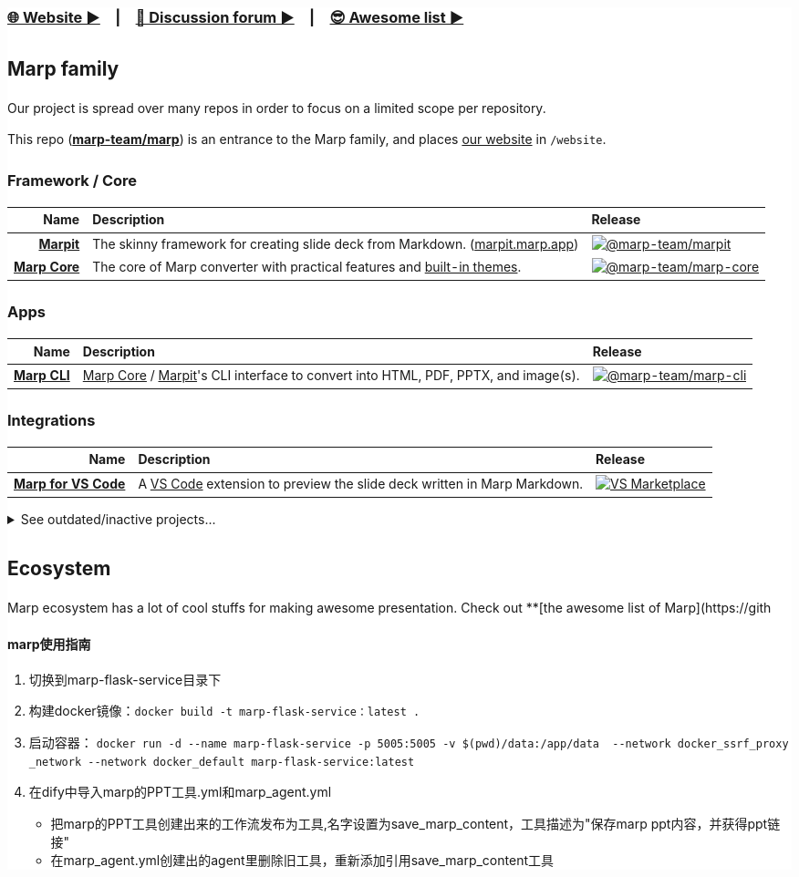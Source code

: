 ### [🌐 Website ▶︎](https://marp.app)&emsp;|&emsp;[💬 Discussion forum ▶︎](https://github.com/marp-team/marp/discussions)&emsp;|&emsp;[😎 Awesome list ▶︎](https://github.com/marp-team/awesome-marp)

</div>

## Marp family

Our project is spread over many repos in order to focus on a limited scope per repository.

This repo (**[marp-team/marp][marp]**) is an entrance to the Marp family, and places [our website](https://marp.app/) in `/website`.

### Framework / Core

|                       Name | Description                                                                                 | Release                                                   |
| -------------------------: | :------------------------------------------------------------------------------------------ | :-------------------------------------------------------- |
|               **[Marpit]** | The skinny framework for creating slide deck from Markdown. ([marpit.marp.app])             | [![@marp-team/marpit][badge-marpit]][marpit-npm]          |
| **[Marp Core][marp-core]** | The core of Marp converter with practical features and [built-in themes][marp-core-themes]. | [![@marp-team/marp-core][badge-marp-core]][marp-core-npm] |

### Apps

|                     Name | Description                                                                                      | Release                                                |
| -----------------------: | :----------------------------------------------------------------------------------------------- | :----------------------------------------------------- |
| **[Marp CLI][marp-cli]** | [Marp Core][marp-core] / [Marpit]'s CLI interface to convert into HTML, PDF, PPTX, and image(s). | [![@marp-team/marp-cli][badge-marp-cli]][marp-cli-npm] |

### Integrations

|                                Name | Description                                                                       | Release                                                     |
| ----------------------------------: | :-------------------------------------------------------------------------------- | :---------------------------------------------------------- |
| **[Marp for VS Code][marp-vscode]** | A [VS Code][vscode] extension to preview the slide deck written in Marp Markdown. | [![VS Marketplace][badge-marp-vscode]][marp-vscode-release] |

<details><summary>See outdated/inactive projects...</summary></details>

[yhatt/marp]: https://github.com/yhatt/marp
[marp]: https://github.com/marp-team/marp
[marpit]: https://github.com/marp-team/marpit
[marp-core]: https://github.com/marp-team/marp-core
[marp-core-themes]: https://github.com/marp-team/marp-core/tree/main/themes
[marp-cli]: https://github.com/marp-team/marp-cli
[marp-vscode]: https://github.com/marp-team/marp-vscode
[vscode]: https://code.visualstudio.com/
[marpit.marp.app]: https://marpit.marp.app/
[marpit-npm]: https://www.npmjs.com/package/@marp-team/marpit
[marp-core-npm]: https://www.npmjs.com/package/@marp-team/marp-core
[marp-cli-npm]: https://www.npmjs.com/package/@marp-team/marp-cli
[marp-vscode-release]: https://marketplace.visualstudio.com/items?itemName=marp-team.marp-vscode
[badge-marpit]: https://img.shields.io/npm/v/@marp-team/marpit.svg?style=flat-square&logo=npm
[badge-marp-core]: https://img.shields.io/npm/v/@marp-team/marp-core.svg?style=flat-square&logo=npm
[badge-marp-cli]: https://img.shields.io/npm/v/@marp-team/marp-cli.svg?style=flat-square&logo=npm
[badge-marp-vscode]: https://img.shields.io/visual-studio-marketplace/v/marp-team.marp-vscode.svg?style=flat-square&logo=visual-studio-code&label=Marketplace

## Ecosystem

Marp ecosystem has a lot of cool stuffs for making awesome presentation. Check out **[the awesome list of Marp](https://gith

#### marp使用指南

1. 切换到marp-flask-service目录下

2. 构建docker镜像：`docker build -t marp-flask-service：latest . `

3. 启动容器： `docker run -d --name marp-flask-service -p 5005:5005 -v $(pwd)/data:/app/data  --network docker_ssrf_proxy_network --network docker_default marp-flask-service:latest`

4. 在dify中导入marp的PPT工具.yml和marp_agent.yml
   - 把marp的PPT工具创建出来的工作流发布为工具,名字设置为save_marp_content，工具描述为"保存marp ppt内容，并获得ppt链接"
   - 在marp_agent.yml创建出的agent里删除旧工具，重新添加引用save_marp_content工具
